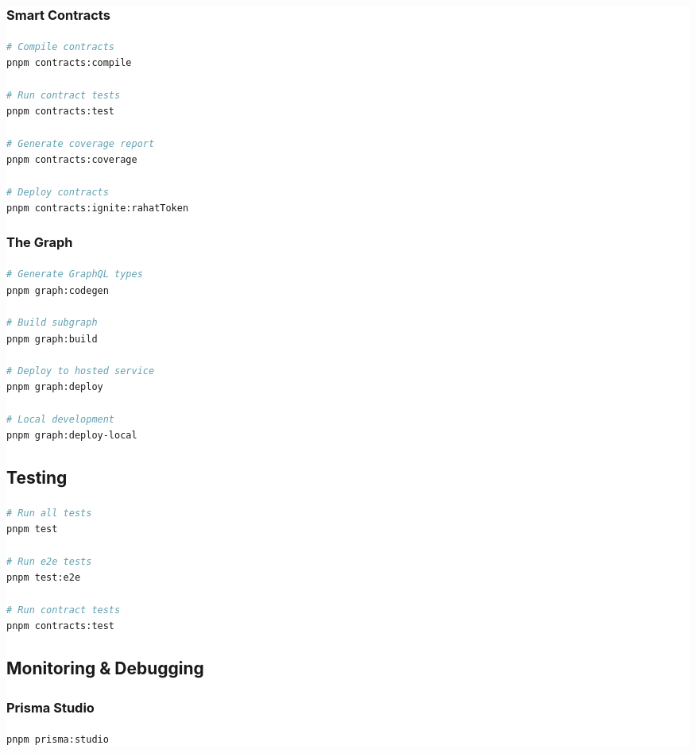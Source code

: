 ### Smart Contracts

```bash
# Compile contracts
pnpm contracts:compile

# Run contract tests
pnpm contracts:test

# Generate coverage report
pnpm contracts:coverage

# Deploy contracts
pnpm contracts:ignite:rahatToken
```

### The Graph

```bash
# Generate GraphQL types
pnpm graph:codegen

# Build subgraph
pnpm graph:build

# Deploy to hosted service
pnpm graph:deploy

# Local development
pnpm graph:deploy-local
```

## Testing

```bash
# Run all tests
pnpm test

# Run e2e tests
pnpm test:e2e

# Run contract tests
pnpm contracts:test
```

## Monitoring & Debugging

### Prisma Studio

```bash
pnpm prisma:studio
```
